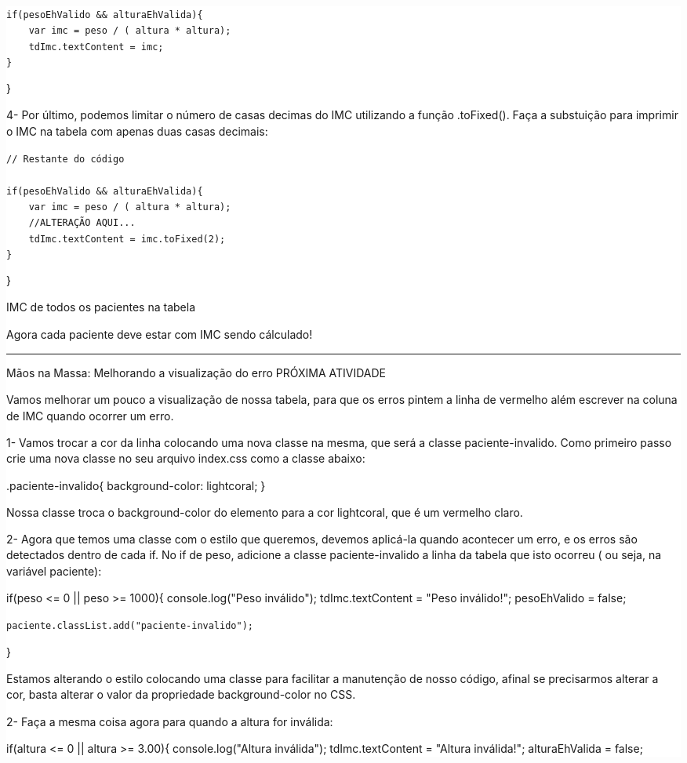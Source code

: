     if(pesoEhValido && alturaEhValida){
        var imc = peso / ( altura * altura);    
        tdImc.textContent = imc;
    }    
}

4- Por último, podemos limitar o número de casas decimas do IMC utilizando a função .toFixed(). Faça a substuição para imprimir o IMC na tabela com apenas duas casas decimais:

    // Restante do código

    if(pesoEhValido && alturaEhValida){
        var imc = peso / ( altura * altura);    
        //ALTERAÇÃO AQUI...
        tdImc.textContent = imc.toFixed(2);
    }
}      

IMC de todos os pacientes na tabela

Agora cada paciente deve estar com IMC sendo cálculado!

*************

Mãos na Massa: Melhorando a visualização do erro
PRÓXIMA ATIVIDADE

Vamos melhorar um pouco a visualização de nossa tabela, para que os erros pintem a linha de vermelho além escrever na coluna de IMC quando ocorrer um erro.

1- Vamos trocar a cor da linha colocando uma nova classe na mesma, que será a classe paciente-invalido. Como primeiro passo crie uma nova classe no seu arquivo index.css como a classe abaixo:

.paciente-invalido{
    background-color: lightcoral;
}

Nossa classe troca o background-color do elemento para a cor lightcoral, que é um vermelho claro.

2- Agora que temos uma classe com o estilo que queremos, devemos aplicá-la quando acontecer um erro, e os erros são detectados dentro de cada if. No if de peso, adicione a classe paciente-invalido a linha da tabela que isto ocorreu ( ou seja, na variável paciente):

if(peso <= 0 || peso >= 1000){
    console.log("Peso inválido");
    tdImc.textContent = "Peso inválido!";
    pesoEhValido = false;

    paciente.classList.add("paciente-invalido");
}

Estamos alterando o estilo colocando uma classe para facilitar a manutenção de nosso código, afinal se precisarmos alterar a cor, basta alterar o valor da propriedade background-color no CSS.

2- Faça a mesma coisa agora para quando a altura for inválida:

if(altura <= 0 || altura >= 3.00){
    console.log("Altura inválida");
    tdImc.textContent = "Altura inválida!";
    alturaEhValida = false;
